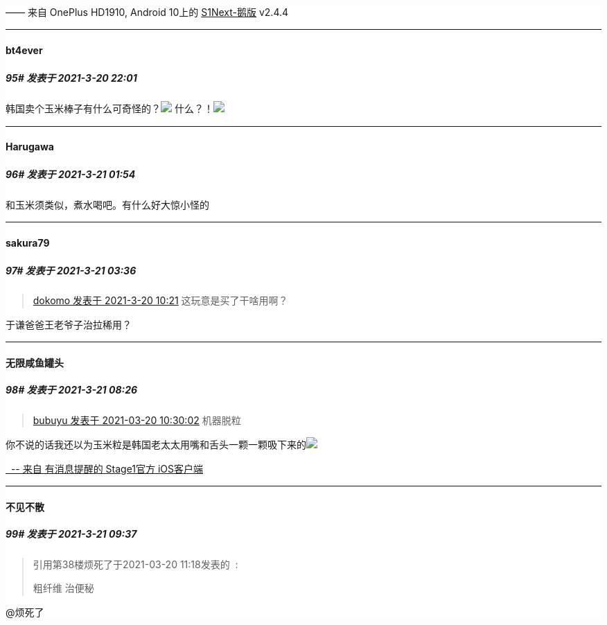 —— 来自 OnePlus HD1910, Android 10上的 [S1Next-鹅版](https://github.com/ykrank/S1-Next/releases) v2.4.4


-----

####  bt4ever  
##### 95#       发表于 2021-3-20 22:01


韩国卖个玉米棒子有什么可奇怪的？<img src="https://static.saraba1st.com/image/smiley/face2017/017.png" referrerpolicy="no-referrer">
什么？！<img src="https://static.saraba1st.com/image/smiley/face2017/105.png" referrerpolicy="no-referrer">


-----

####  Harugawa  
##### 96#       发表于 2021-3-21 01:54


和玉米须类似，煮水喝吧。有什么好大惊小怪的


-----

####  sakura79  
##### 97#       发表于 2021-3-21 03:36


<blockquote><a href="httphttps://bbs.saraba1st.com/2b/forum.php?mod=redirect&amp;goto=findpost&amp;pid=50682120&amp;ptid=1994095" target="_blank">dokomo 发表于 2021-3-20 10:21</a>
这玩意是买了干啥用啊？</blockquote>
于谦爸爸王老爷子治拉稀用？


-----

####  无限咸鱼罐头  
##### 98#       发表于 2021-3-21 08:26


<blockquote><a href="httphttps://bbs.saraba1st.com/2b/forum.php?mod=redirect&amp;goto=findpost&amp;pid=50682170&amp;ptid=1994095" target="_blank">bubuyu 发表于 2021-03-20 10:30:02</a>
机器脱粒</blockquote>你不说的话我还以为玉米粒是韩国老太太用嘴和舌头一颗一颗吸下来的<img src="https://static.saraba1st.com/image/smiley/face2017/050.png" referrerpolicy="no-referrer">

[  -- 来自 有消息提醒的 Stage1官方 iOS客户端](https://itunes.apple.com/fi/app/saraba1st/id1221237470?mt=8)


-----

####  不见不散  
##### 99#       发表于 2021-3-21 09:37


<blockquote>引用第38楼烦死了于2021-03-20 11:18发表的  :

粗纤维 治便秘</blockquote>
@烦死了
